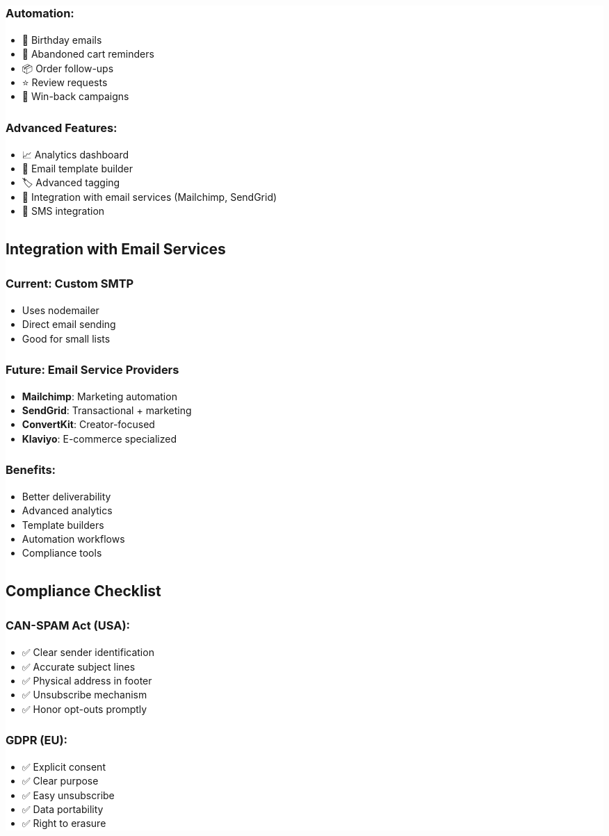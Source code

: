 ### Automation:
- 🎂 Birthday emails
- 🛒 Abandoned cart reminders
- 📦 Order follow-ups
- ⭐ Review requests
- 🎁 Win-back campaigns

### Advanced Features:
- 📈 Analytics dashboard
- 🎨 Email template builder
- 🏷️ Advanced tagging
- 🔗 Integration with email services (Mailchimp, SendGrid)
- 📱 SMS integration

## Integration with Email Services

### Current: Custom SMTP
- Uses nodemailer
- Direct email sending
- Good for small lists

### Future: Email Service Providers
- **Mailchimp**: Marketing automation
- **SendGrid**: Transactional + marketing
- **ConvertKit**: Creator-focused
- **Klaviyo**: E-commerce specialized

### Benefits:
- Better deliverability
- Advanced analytics
- Template builders
- Automation workflows
- Compliance tools

## Compliance Checklist

### CAN-SPAM Act (USA):
- ✅ Clear sender identification
- ✅ Accurate subject lines
- ✅ Physical address in footer
- ✅ Unsubscribe mechanism
- ✅ Honor opt-outs promptly

### GDPR (EU):
- ✅ Explicit consent
- ✅ Clear purpose
- ✅ Easy unsubscribe
- ✅ Data portability
- ✅ Right to erasure
